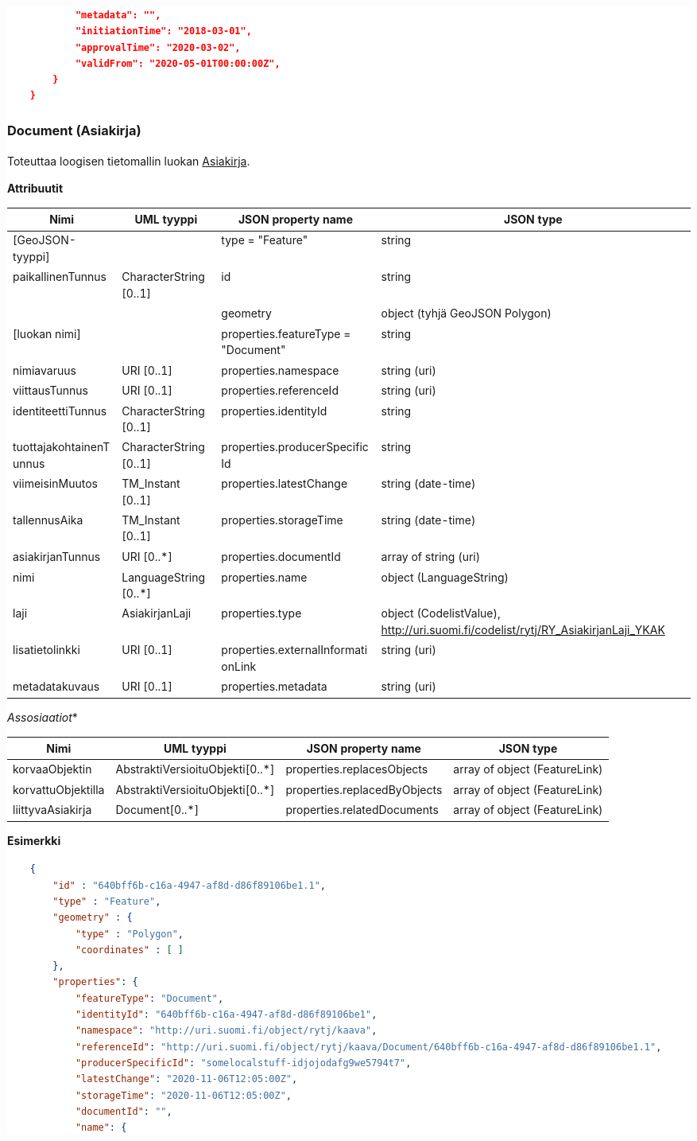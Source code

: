 ```json
            "metadata": "",
            "initiationTime": "2018-03-01",
            "approvalTime": "2020-03-02",
            "validFrom": "2020-05-01T00:00:00Z",
        }
    }
```

### Document (Asiakirja)
Toteuttaa loogisen tietomallin luokan [Asiakirja](../../looginenmalli/dokumentaatio/#asiakirja).

**Attribuutit**

Nimi          | UML tyyppi              | JSON property name    | JSON type
--------------|-------------------------|-----------------------|------------
[GeoJSON-tyyppi] |                      | type = "Feature"      | string
paikallinenTunnus | CharacterString [0..1]  | id                | string
              |                         | geometry              | object (tyhjä GeoJSON Polygon)
[luokan nimi] |                         | properties.featureType = "Document" | string
nimiavaruus   | URI [0..1]              | properties.namespace  | string (uri)
viittausTunnus | URI [0..1]           | properties.referenceId  | string (uri)
identiteettiTunnus | CharacterString [0..1] | properties.identityId   | string
tuottajakohtainenTunnus | CharacterString [0..1]  | properties.producerSpecificId | string
viimeisinMuutos | TM_Instant [0..1]     | properties.latestChange | string (date-time)
tallennusAika | TM_Instant [0..1]       | properties.storageTime | string (date-time)
asiakirjanTunnus | URI [0..*]           | properties.documentId            | array of string (uri)
nimi             | LanguageString [0..*]| properties.name                  | object (LanguageString)
laji             | AsiakirjanLaji       | properties.type                  | object (CodelistValue), <http://uri.suomi.fi/codelist/rytj/RY_AsiakirjanLaji_YKAK>
lisatietolinkki  | URI [0..1]           | properties.externalInformationLink | string (uri)
metadatakuvaus   | URI [0..1]           | properties.metadata              | string (uri)

*Assosiaatiot**

Nimi          | UML tyyppi              | JSON property name    | JSON type
--------------|-------------------------|-----------------------|------------
korvaaObjektin | AbstraktiVersioituObjekti[0..*] | properties.replacesObjects | array of object (FeatureLink)
korvattuObjektilla | AbstraktiVersioituObjekti[0..*] | properties.replacedByObjects | array of object (FeatureLink)
liittyvaAsiakirja | Document[0..*]      | properties.relatedDocuments | array of object (FeatureLink)

**Esimerkki**

```json
    {
        "id" : "640bff6b-c16a-4947-af8d-d86f89106be1.1",
        "type" : "Feature",
        "geometry" : {
            "type" : "Polygon",
            "coordinates" : [ ]
        },
        "properties": {
            "featureType": "Document",
            "identityId": "640bff6b-c16a-4947-af8d-d86f89106be1",
            "namespace": "http://uri.suomi.fi/object/rytj/kaava",
            "referenceId": "http://uri.suomi.fi/object/rytj/kaava/Document/640bff6b-c16a-4947-af8d-d86f89106be1.1",
            "producerSpecificId": "somelocalstuff-idjojodafg9we5794t7",
            "latestChange": "2020-11-06T12:05:00Z",
            "storageTime": "2020-11-06T12:05:00Z",
            "documentId": "",
            "name": { 
```